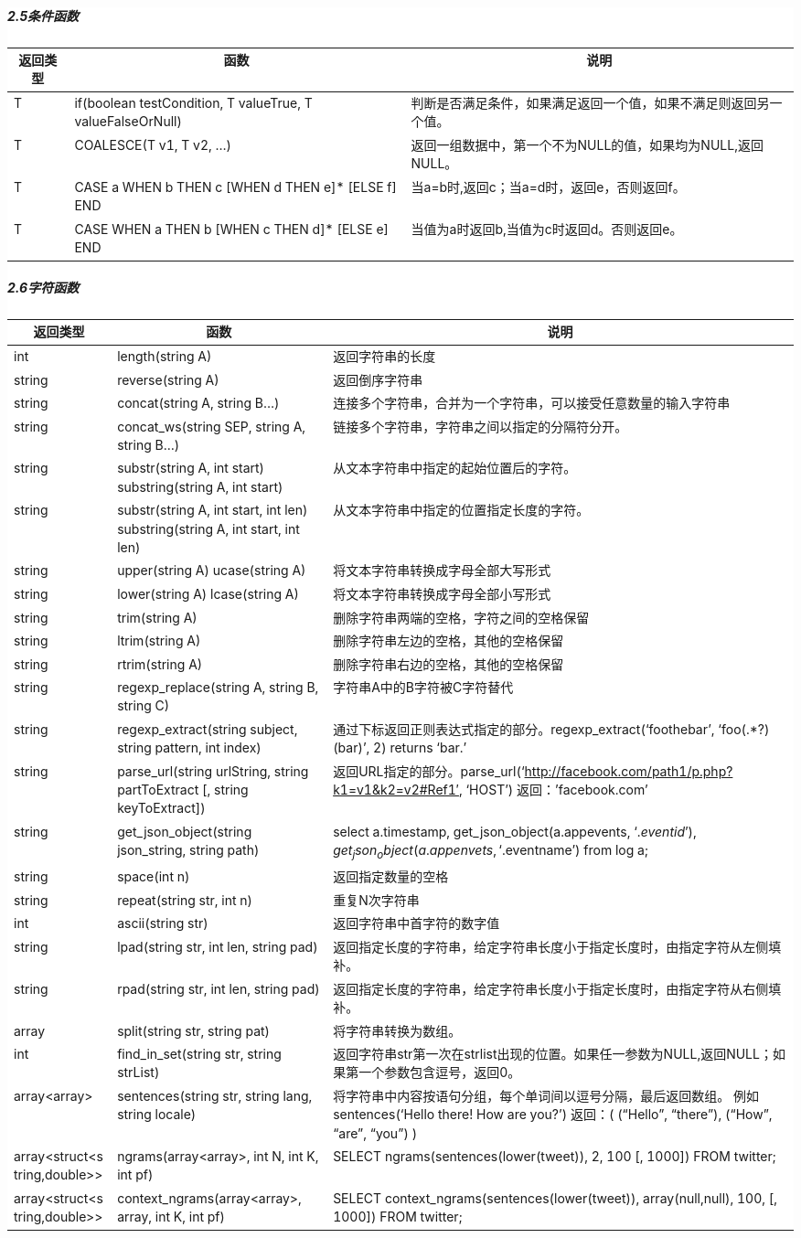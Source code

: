 ##### 2.5条件函数

| 返回类型 | 函数                                                       | 说明                                                         |
| -------- | ---------------------------------------------------------- | ------------------------------------------------------------ |
| T        | if(boolean testCondition, T valueTrue, T valueFalseOrNull) | 判断是否满足条件，如果满足返回一个值，如果不满足则返回另一个值。 |
| T        | COALESCE(T v1, T v2, …)                                    | 返回一组数据中，第一个不为NULL的值，如果均为NULL,返回NULL。  |
| T        | CASE a WHEN b THEN c [WHEN d THEN e]* [ELSE f] END         | 当a=b时,返回c；当a=d时，返回e，否则返回f。                   |
| T        | CASE WHEN a THEN b [WHEN c THEN d]* [ELSE e] END           | 当值为a时返回b,当值为c时返回d。否则返回e。                   |

##### 2.6字符函数

| 返回类型                     | 函数                                                         | 说明                                                         |
| ---------------------------- | ------------------------------------------------------------ | ------------------------------------------------------------ |
| int                          | length(string A)                                             | 返回字符串的长度                                             |
| string                       | reverse(string A)                                            | 返回倒序字符串                                               |
| string                       | concat(string A, string B…)                                  | 连接多个字符串，合并为一个字符串，可以接受任意数量的输入字符串 |
| string                       | concat_ws(string SEP, string A, string B…)                   | 链接多个字符串，字符串之间以指定的分隔符分开。               |
| string                       | substr(string A, int start) substring(string A, int start)   | 从文本字符串中指定的起始位置后的字符。                       |
| string                       | substr(string A, int start, int len) substring(string A, int start, int len) | 从文本字符串中指定的位置指定长度的字符。                     |
| string                       | upper(string A) ucase(string A)                              | 将文本字符串转换成字母全部大写形式                           |
| string                       | lower(string A) lcase(string A)                              | 将文本字符串转换成字母全部小写形式                           |
| string                       | trim(string A)                                               | 删除字符串两端的空格，字符之间的空格保留                     |
| string                       | ltrim(string A)                                              | 删除字符串左边的空格，其他的空格保留                         |
| string                       | rtrim(string A)                                              | 删除字符串右边的空格，其他的空格保留                         |
| string                       | regexp_replace(string A, string B, string C)                 | 字符串A中的B字符被C字符替代                                  |
| string                       | regexp_extract(string subject, string pattern, int index)    | 通过下标返回正则表达式指定的部分。regexp_extract(‘foothebar’, ‘foo(.*?)(bar)’, 2) returns ‘bar.’ |
| string                       | parse_url(string urlString, string partToExtract [, string keyToExtract]) | 返回URL指定的部分。parse_url(‘http://facebook.com/path1/p.php?k1=v1&k2=v2#Ref1′, ‘HOST’) 返回：’facebook.com’ |
| string                       | get_json_object(string json_string, string path)             | select a.timestamp, get_json_object(a.appevents, ‘$.eventid’), get_json_object(a.appenvets, ‘$.eventname’) from log a; |
| string                       | space(int n)                                                 | 返回指定数量的空格                                           |
| string                       | repeat(string str, int n)                                    | 重复N次字符串                                                |
| int                          | ascii(string str)                                            | 返回字符串中首字符的数字值                                   |
| string                       | lpad(string str, int len, string pad)                        | 返回指定长度的字符串，给定字符串长度小于指定长度时，由指定字符从左侧填补。 |
| string                       | rpad(string str, int len, string pad)                        | 返回指定长度的字符串，给定字符串长度小于指定长度时，由指定字符从右侧填补。 |
| array                        | split(string str, string pat)                                | 将字符串转换为数组。                                         |
| int                          | find_in_set(string str, string strList)                      | 返回字符串str第一次在strlist出现的位置。如果任一参数为NULL,返回NULL；如果第一个参数包含逗号，返回0。 |
| array<array<string>>         | sentences(string str, string lang, string locale)            | 将字符串中内容按语句分组，每个单词间以逗号分隔，最后返回数组。 例如sentences(‘Hello there! How are you?’) 返回：( (“Hello”, “there”), (“How”, “are”, “you”) ) |
| array<struct<string,double>> | ngrams(array<array<string>>, int N, int K, int pf)           | SELECT ngrams(sentences(lower(tweet)), 2, 100 [, 1000]) FROM twitter; |
| array<struct<string,double>> | context_ngrams(array<array<string>>, array<string>, int K, int pf) | SELECT context_ngrams(sentences(lower(tweet)), array(null,null), 100, [, 1000]) FROM twitter; |
